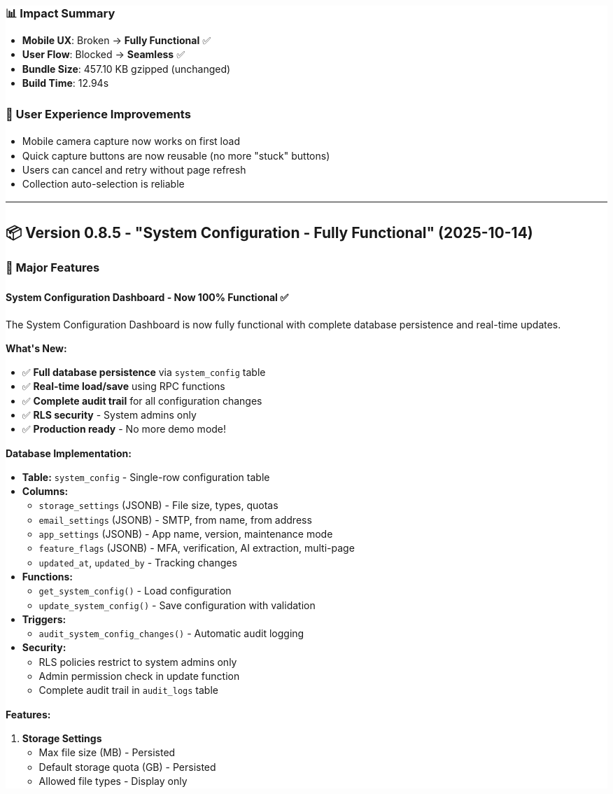 ### 📊 Impact Summary
- **Mobile UX**: Broken → **Fully Functional** ✅
- **User Flow**: Blocked → **Seamless** ✅
- **Bundle Size**: 457.10 KB gzipped (unchanged)
- **Build Time**: 12.94s

### 🎯 User Experience Improvements
- Mobile camera capture now works on first load
- Quick capture buttons are now reusable (no more "stuck" buttons)
- Users can cancel and retry without page refresh
- Collection auto-selection is reliable

---

## 📦 Version 0.8.5 - "System Configuration - Fully Functional" (2025-10-14)

### 🎯 Major Features

#### **System Configuration Dashboard - Now 100% Functional** ✅
The System Configuration Dashboard is now fully functional with complete database persistence and real-time updates.

**What's New:**
- ✅ **Full database persistence** via `system_config` table
- ✅ **Real-time load/save** using RPC functions
- ✅ **Complete audit trail** for all configuration changes
- ✅ **RLS security** - System admins only
- ✅ **Production ready** - No more demo mode!

**Database Implementation:**
- **Table:** `system_config` - Single-row configuration table
- **Columns:**
  - `storage_settings` (JSONB) - File size, types, quotas
  - `email_settings` (JSONB) - SMTP, from name, from address
  - `app_settings` (JSONB) - App name, version, maintenance mode
  - `feature_flags` (JSONB) - MFA, verification, AI extraction, multi-page
  - `updated_at`, `updated_by` - Tracking changes
- **Functions:**
  - `get_system_config()` - Load configuration
  - `update_system_config()` - Save configuration with validation
- **Triggers:**
  - `audit_system_config_changes()` - Automatic audit logging
- **Security:**
  - RLS policies restrict to system admins only
  - Admin permission check in update function
  - Complete audit trail in `audit_logs` table

**Features:**
1. **Storage Settings**
   - Max file size (MB) - Persisted
   - Default storage quota (GB) - Persisted
   - Allowed file types - Display only
